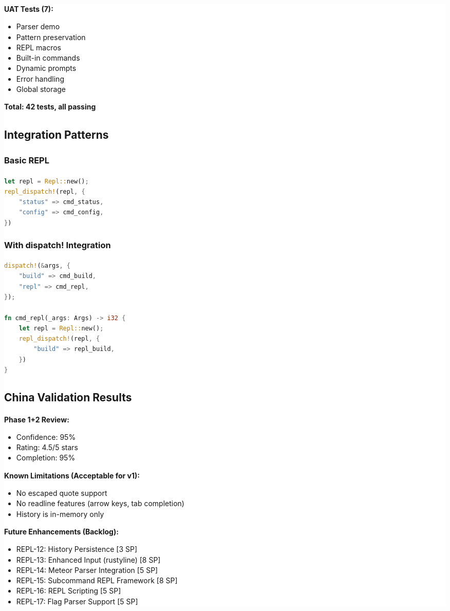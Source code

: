 **UAT Tests (7):**
- Parser demo
- Pattern preservation
- REPL macros
- Built-in commands
- Dynamic prompts
- Error handling
- Global storage

**Total: 42 tests, all passing**

## Integration Patterns

### Basic REPL
```rust
let repl = Repl::new();
repl_dispatch!(repl, {
    "status" => cmd_status,
    "config" => cmd_config,
})
```

### With dispatch! Integration
```rust
dispatch!(&args, {
    "build" => cmd_build,
    "repl" => cmd_repl,
});

fn cmd_repl(_args: Args) -> i32 {
    let repl = Repl::new();
    repl_dispatch!(repl, {
        "build" => repl_build,
    })
}
```

## China Validation Results

**Phase 1+2 Review:**
- Confidence: 95%
- Rating: 4.5/5 stars
- Completion: 95%

**Known Limitations (Acceptable for v1):**
- No escaped quote support
- No readline features (arrow keys, tab completion)
- History is in-memory only

**Future Enhancements (Backlog):**
- REPL-12: History Persistence [3 SP]
- REPL-13: Enhanced Input (rustyline) [8 SP]
- REPL-14: Meteor Parser Integration [5 SP]
- REPL-15: Subcommand REPL Framework [8 SP]
- REPL-16: REPL Scripting [5 SP]
- REPL-17: Flag Parser Support [5 SP]
